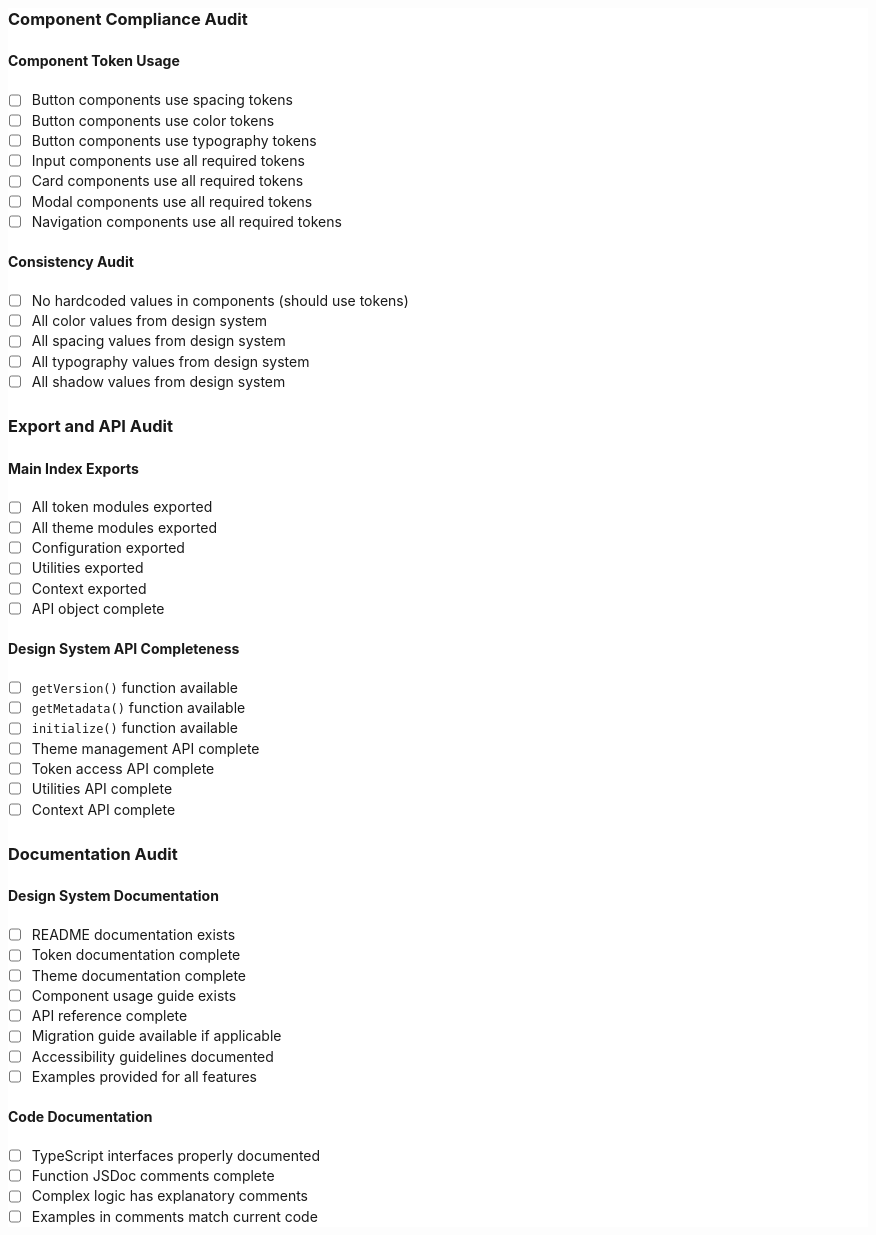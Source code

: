 ### Component Compliance Audit

#### Component Token Usage
- [ ] Button components use spacing tokens
- [ ] Button components use color tokens
- [ ] Button components use typography tokens
- [ ] Input components use all required tokens
- [ ] Card components use all required tokens
- [ ] Modal components use all required tokens
- [ ] Navigation components use all required tokens

#### Consistency Audit
- [ ] No hardcoded values in components (should use tokens)
- [ ] All color values from design system
- [ ] All spacing values from design system
- [ ] All typography values from design system
- [ ] All shadow values from design system

### Export and API Audit

#### Main Index Exports
- [ ] All token modules exported
- [ ] All theme modules exported
- [ ] Configuration exported
- [ ] Utilities exported
- [ ] Context exported
- [ ] API object complete

#### Design System API Completeness
- [ ] `getVersion()` function available
- [ ] `getMetadata()` function available
- [ ] `initialize()` function available
- [ ] Theme management API complete
- [ ] Token access API complete
- [ ] Utilities API complete
- [ ] Context API complete

### Documentation Audit

#### Design System Documentation
- [ ] README documentation exists
- [ ] Token documentation complete
- [ ] Theme documentation complete
- [ ] Component usage guide exists
- [ ] API reference complete
- [ ] Migration guide available if applicable
- [ ] Accessibility guidelines documented
- [ ] Examples provided for all features

#### Code Documentation
- [ ] TypeScript interfaces properly documented
- [ ] Function JSDoc comments complete
- [ ] Complex logic has explanatory comments
- [ ] Examples in comments match current code
